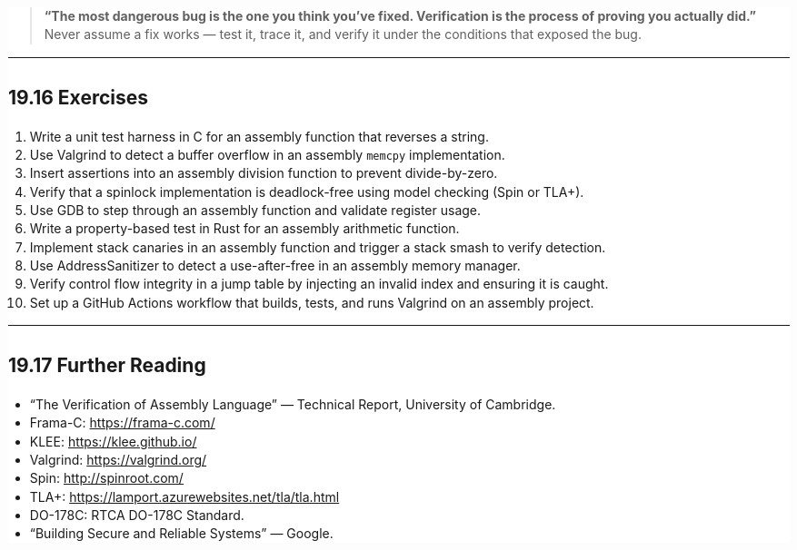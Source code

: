 > **“The most dangerous bug is the one you think you’ve fixed. Verification is the process of proving you actually did.”**  
> Never assume a fix works — test it, trace it, and verify it under the conditions that exposed the bug.

---

## 19.16 Exercises

1. Write a unit test harness in C for an assembly function that reverses a string.
2. Use Valgrind to detect a buffer overflow in an assembly `memcpy` implementation.
3. Insert assertions into an assembly division function to prevent divide-by-zero.
4. Verify that a spinlock implementation is deadlock-free using model checking (Spin or TLA+).
5. Use GDB to step through an assembly function and validate register usage.
6. Write a property-based test in Rust for an assembly arithmetic function.
7. Implement stack canaries in an assembly function and trigger a stack smash to verify detection.
8. Use AddressSanitizer to detect a use-after-free in an assembly memory manager.
9. Verify control flow integrity in a jump table by injecting an invalid index and ensuring it is caught.
10. Set up a GitHub Actions workflow that builds, tests, and runs Valgrind on an assembly project.

---

## 19.17 Further Reading

- “The Verification of Assembly Language” — Technical Report, University of Cambridge.
- Frama-C: https://frama-c.com/
- KLEE: https://klee.github.io/
- Valgrind: https://valgrind.org/
- Spin: http://spinroot.com/
- TLA+: https://lamport.azurewebsites.net/tla/tla.html
- DO-178C: RTCA DO-178C Standard.
- “Building Secure and Reliable Systems” — Google.

